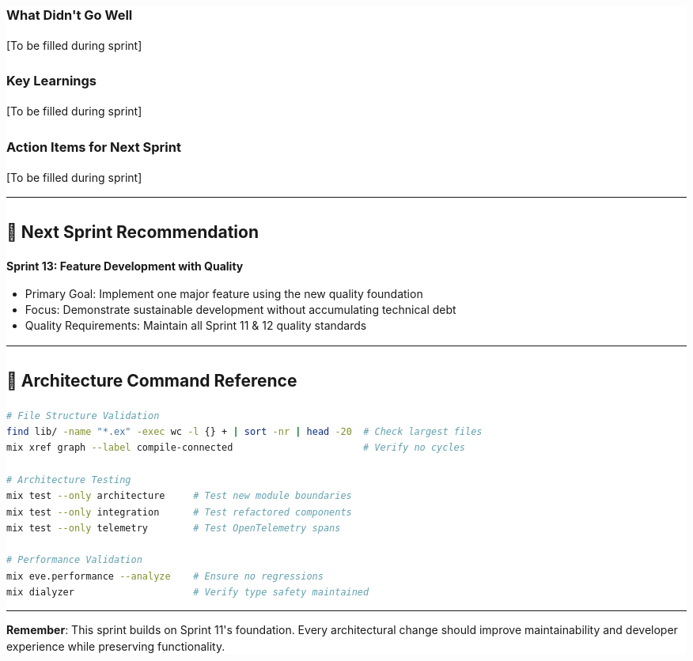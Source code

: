 ### What Didn't Go Well
[To be filled during sprint]

### Key Learnings
[To be filled during sprint]

### Action Items for Next Sprint
[To be filled during sprint]

---

## 🚀 Next Sprint Recommendation

**Sprint 13: Feature Development with Quality**
- Primary Goal: Implement one major feature using the new quality foundation
- Focus: Demonstrate sustainable development without accumulating technical debt
- Quality Requirements: Maintain all Sprint 11 & 12 quality standards

---

## 📁 Architecture Command Reference

```bash
# File Structure Validation
find lib/ -name "*.ex" -exec wc -l {} + | sort -nr | head -20  # Check largest files
mix xref graph --label compile-connected                       # Verify no cycles

# Architecture Testing
mix test --only architecture     # Test new module boundaries
mix test --only integration      # Test refactored components
mix test --only telemetry        # Test OpenTelemetry spans

# Performance Validation
mix eve.performance --analyze    # Ensure no regressions
mix dialyzer                     # Verify type safety maintained
```

---

**Remember**: This sprint builds on Sprint 11's foundation. Every architectural change should improve maintainability and developer experience while preserving functionality.